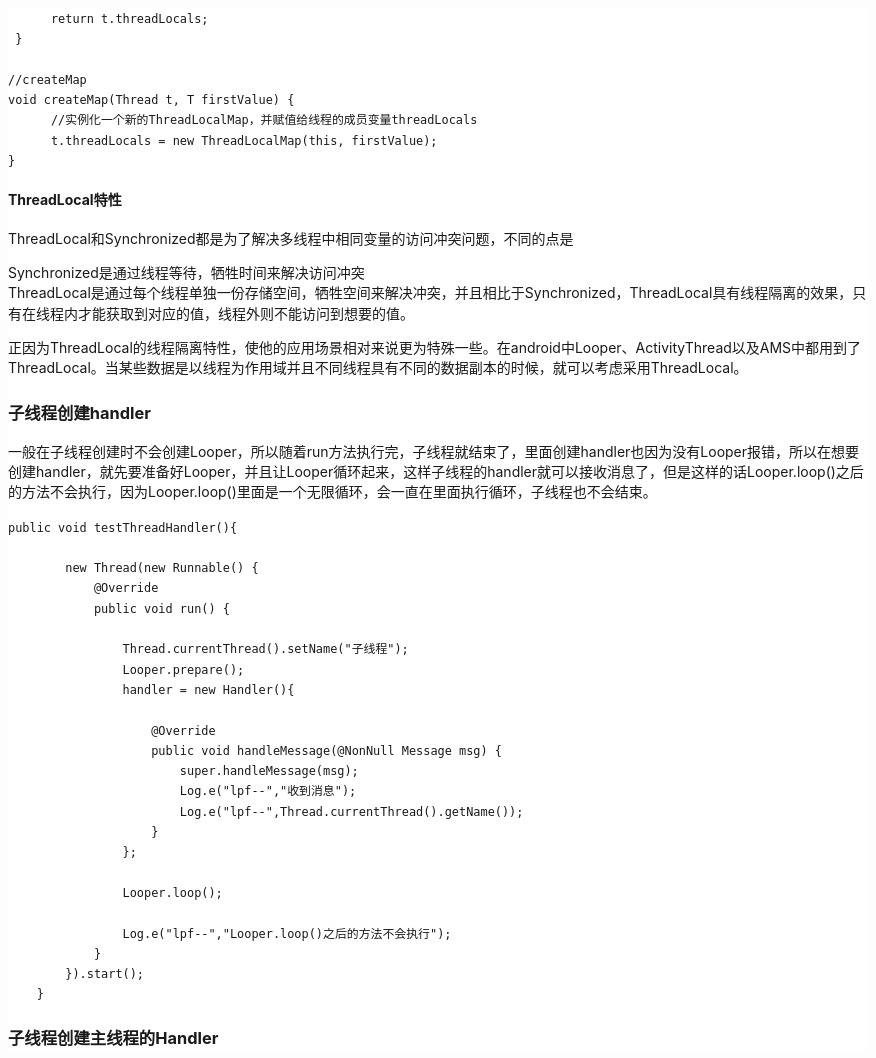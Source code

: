 ```
      return t.threadLocals;
 }
 
//createMap
void createMap(Thread t, T firstValue) {
      //实例化一个新的ThreadLocalMap，并赋值给线程的成员变量threadLocals
      t.threadLocals = new ThreadLocalMap(this, firstValue);
}
```
#### ThreadLocal特性
ThreadLocal和Synchronized都是为了解决多线程中相同变量的访问冲突问题，不同的点是

Synchronized是通过线程等待，牺牲时间来解决访问冲突  
ThreadLocal是通过每个线程单独一份存储空间，牺牲空间来解决冲突，并且相比于Synchronized，ThreadLocal具有线程隔离的效果，只有在线程内才能获取到对应的值，线程外则不能访问到想要的值。  

正因为ThreadLocal的线程隔离特性，使他的应用场景相对来说更为特殊一些。在android中Looper、ActivityThread以及AMS中都用到了ThreadLocal。当某些数据是以线程为作用域并且不同线程具有不同的数据副本的时候，就可以考虑采用ThreadLocal。

### 子线程创建handler
一般在子线程创建时不会创建Looper，所以随着run方法执行完，子线程就结束了，里面创建handler也因为没有Looper报错，所以在想要创建handler，就先要准备好Looper，并且让Looper循环起来，这样子线程的handler就可以接收消息了，但是这样的话Looper.loop()之后的方法不会执行，因为Looper.loop()里面是一个无限循环，会一直在里面执行循环，子线程也不会结束。
```
public void testThreadHandler(){

        new Thread(new Runnable() {
            @Override
            public void run() {

                Thread.currentThread().setName("子线程");
                Looper.prepare();
                handler = new Handler(){

                    @Override
                    public void handleMessage(@NonNull Message msg) {
                        super.handleMessage(msg);
                        Log.e("lpf--","收到消息");
                        Log.e("lpf--",Thread.currentThread().getName());
                    }
                };

                Looper.loop();

                Log.e("lpf--","Looper.loop()之后的方法不会执行");
            }
        }).start();
    }

```
### 子线程创建主线程的Handler
